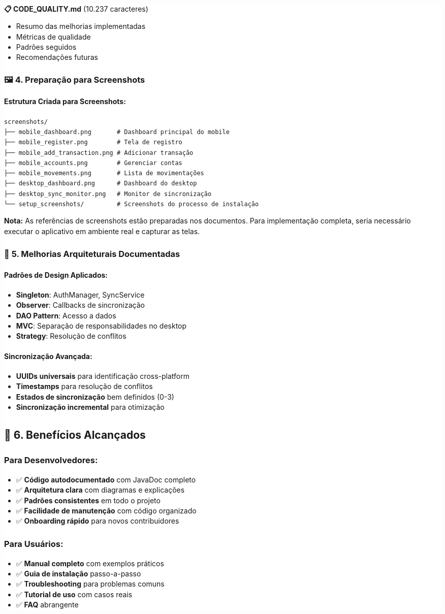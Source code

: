 **📋 CODE_QUALITY.md** (10.237 caracteres)
- Resumo das melhorias implementadas
- Métricas de qualidade
- Padrões seguidos
- Recomendações futuras

### 🖼️ **4. Preparação para Screenshots**

#### **Estrutura Criada para Screenshots:**
```
screenshots/
├── mobile_dashboard.png       # Dashboard principal do mobile
├── mobile_register.png        # Tela de registro
├── mobile_add_transaction.png # Adicionar transação
├── mobile_accounts.png        # Gerenciar contas
├── mobile_movements.png       # Lista de movimentações
├── desktop_dashboard.png      # Dashboard do desktop
├── desktop_sync_monitor.png   # Monitor de sincronização
└── setup_screenshots/         # Screenshots do processo de instalação
```

**Nota:** As referências de screenshots estão preparadas nos documentos. Para implementação completa, seria necessário executar o aplicativo em ambiente real e capturar as telas.

### 🔧 **5. Melhorias Arquiteturais Documentadas**

#### **Padrões de Design Aplicados:**
- **Singleton**: AuthManager, SyncService
- **Observer**: Callbacks de sincronização
- **DAO Pattern**: Acesso a dados
- **MVC**: Separação de responsabilidades no desktop
- **Strategy**: Resolução de conflitos

#### **Sincronização Avançada:**
- **UUIDs universais** para identificação cross-platform
- **Timestamps** para resolução de conflitos
- **Estados de sincronização** bem definidos (0-3)
- **Sincronização incremental** para otimização

## 🎯 **6. Benefícios Alcançados**

### **Para Desenvolvedores:**
- ✅ **Código autodocumentado** com JavaDoc completo
- ✅ **Arquitetura clara** com diagramas e explicações
- ✅ **Padrões consistentes** em todo o projeto
- ✅ **Facilidade de manutenção** com código organizado
- ✅ **Onboarding rápido** para novos contribuidores

### **Para Usuários:**
- ✅ **Manual completo** com exemplos práticos
- ✅ **Guia de instalação** passo-a-passo
- ✅ **Troubleshooting** para problemas comuns
- ✅ **Tutorial de uso** com casos reais
- ✅ **FAQ** abrangente

